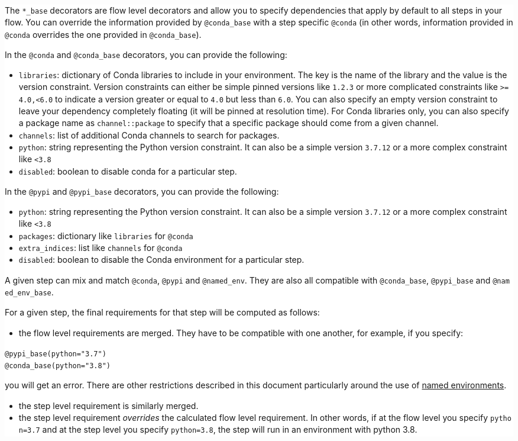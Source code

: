 The `*_base` decorators are flow level decorators and allow you to specify dependencies that apply by default
to all steps in your flow. You can override the information provided by `@conda_base` with a step specific
`@conda` (in other words, information provided in `@conda` overrides the one provided in `@conda_base`).

In the `@conda` and `@conda_base` decorators, you can provide the following:
- `libraries`: dictionary of Conda libraries to include in your environment. The key is the name of the
library and the value is the version constraint. Version constraints can either be simple pinned versions like
`1.2.3` or more complicated constraints like `>=4.0,<6.0` to indicate a version greater or equal to `4.0` but
less than `6.0`. You can also specify an empty version constraint to leave your dependency completely floating
(it will be pinned at resolution time). For Conda libraries only, you can also specify a package name as
`channel::package` to specify that a specific package should come from a given channel.
- `channels`: list of additional Conda channels to search for packages.
- `python`: string representing the Python version constraint. It can also be a simple version `3.7.12` or
a more complex constraint like `<3.8`
- `disabled`: boolean to disable conda for a particular step.

In the `@pypi` and `@pypi_base` decorators, you can provide the following:
- `python`: string representing the Python version constraint. It can also be a simple version `3.7.12` or
a more complex constraint like `<3.8`
- `packages`: dictionary like `libraries` for `@conda`
- `extra_indices`: list like `channels` for `@conda`
- `disabled`: boolean to disable the Conda environment for a particular step.

A given step can mix and match `@conda`, `@pypi` and `@named_env`. They are also all compatible with
`@conda_base`, `@pypi_base` and `@named_env_base`.

For a given step, the final requirements for that step will be computed as follows:
- the flow level requirements are merged. They have to be compatible with one another, for example, if you
specify:
```
@pypi_base(python="3.7")
@conda_base(python="3.8")
```
you will get an error. There are other restrictions described in this document particularly around the use of
[named environments](#named-environments).
- the step level requirement is similarly merged.
- the step level requirement *overrides* the calculated flow level requirement. In other words, if at the flow
level you specify `python=3.7` and at the step level you specify `python=3.8`, the step will run in an environment
with python 3.8.
